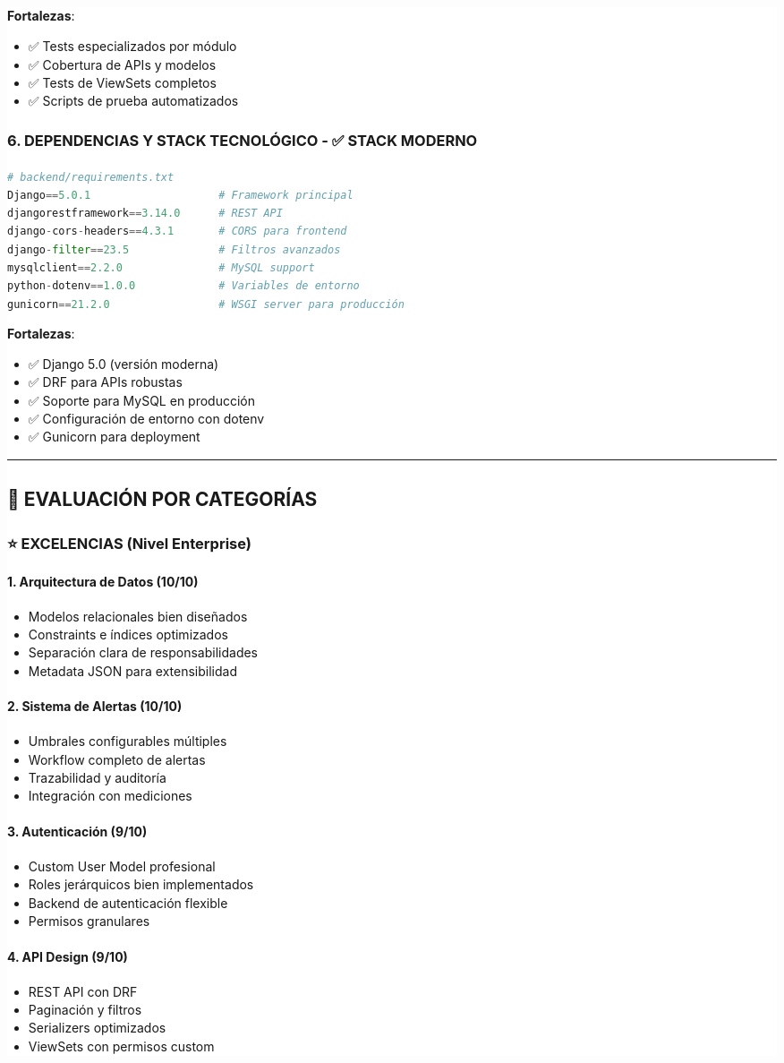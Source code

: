 **Fortalezas**:
- ✅ Tests especializados por módulo
- ✅ Cobertura de APIs y modelos
- ✅ Tests de ViewSets completos
- ✅ Scripts de prueba automatizados

### 6. DEPENDENCIAS Y STACK TECNOLÓGICO - ✅ STACK MODERNO

```python
# backend/requirements.txt
Django==5.0.1                    # Framework principal
djangorestframework==3.14.0      # REST API
django-cors-headers==4.3.1       # CORS para frontend
django-filter==23.5              # Filtros avanzados
mysqlclient==2.2.0               # MySQL support
python-dotenv==1.0.0             # Variables de entorno
gunicorn==21.2.0                 # WSGI server para producción
```

**Fortalezas**:
- ✅ Django 5.0 (versión moderna)
- ✅ DRF para APIs robustas
- ✅ Soporte para MySQL en producción
- ✅ Configuración de entorno con dotenv
- ✅ Gunicorn para deployment

---

## 🎯 EVALUACIÓN POR CATEGORÍAS

### ⭐ EXCELENCIAS (Nivel Enterprise)

#### 1. **Arquitectura de Datos** (10/10)
- Modelos relacionales bien diseñados
- Constraints e índices optimizados
- Separación clara de responsabilidades
- Metadata JSON para extensibilidad

#### 2. **Sistema de Alertas** (10/10)
- Umbrales configurables múltiples
- Workflow completo de alertas
- Trazabilidad y auditoría
- Integración con mediciones

#### 3. **Autenticación** (9/10)
- Custom User Model profesional
- Roles jerárquicos bien implementados
- Backend de autenticación flexible
- Permisos granulares

#### 4. **API Design** (9/10)
- REST API con DRF
- Paginación y filtros
- Serializers optimizados
- ViewSets con permisos custom
